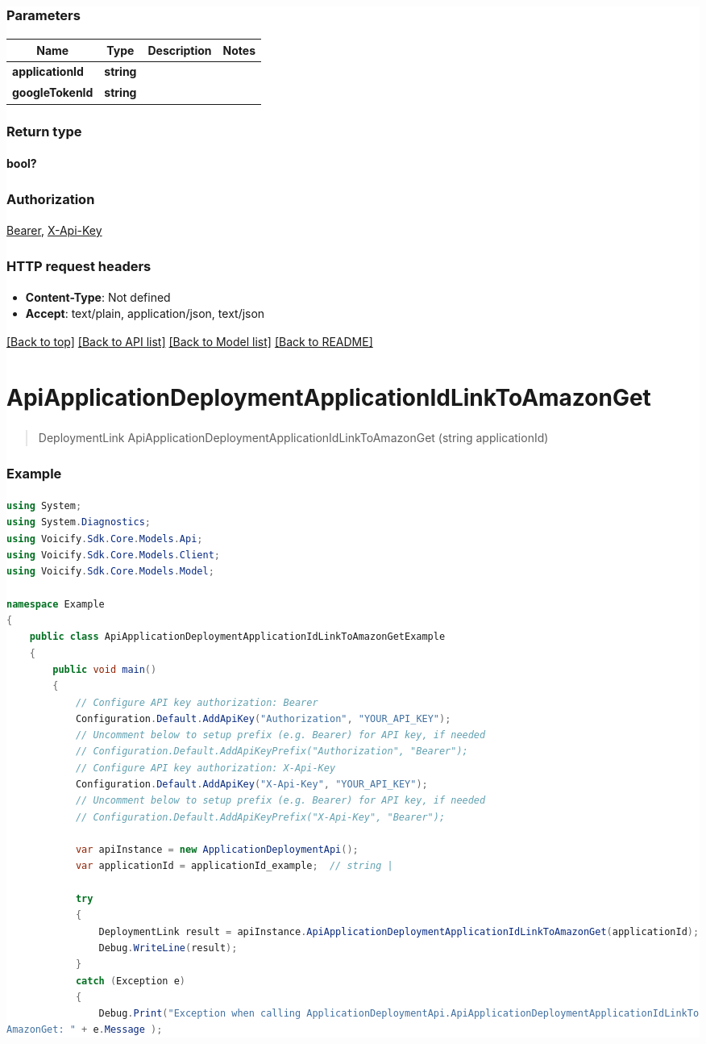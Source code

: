 ### Parameters

Name | Type | Description  | Notes
------------- | ------------- | ------------- | -------------
 **applicationId** | **string**|  | 
 **googleTokenId** | **string**|  | 

### Return type

**bool?**

### Authorization

[Bearer](../README.md#Bearer), [X-Api-Key](../README.md#X-Api-Key)

### HTTP request headers

 - **Content-Type**: Not defined
 - **Accept**: text/plain, application/json, text/json

[[Back to top]](#) [[Back to API list]](../README.md#documentation-for-api-endpoints) [[Back to Model list]](../README.md#documentation-for-models) [[Back to README]](../README.md)
<a name="apiapplicationdeploymentapplicationidlinktoamazonget"></a>
# **ApiApplicationDeploymentApplicationIdLinkToAmazonGet**
> DeploymentLink ApiApplicationDeploymentApplicationIdLinkToAmazonGet (string applicationId)



### Example
```csharp
using System;
using System.Diagnostics;
using Voicify.Sdk.Core.Models.Api;
using Voicify.Sdk.Core.Models.Client;
using Voicify.Sdk.Core.Models.Model;

namespace Example
{
    public class ApiApplicationDeploymentApplicationIdLinkToAmazonGetExample
    {
        public void main()
        {
            // Configure API key authorization: Bearer
            Configuration.Default.AddApiKey("Authorization", "YOUR_API_KEY");
            // Uncomment below to setup prefix (e.g. Bearer) for API key, if needed
            // Configuration.Default.AddApiKeyPrefix("Authorization", "Bearer");
            // Configure API key authorization: X-Api-Key
            Configuration.Default.AddApiKey("X-Api-Key", "YOUR_API_KEY");
            // Uncomment below to setup prefix (e.g. Bearer) for API key, if needed
            // Configuration.Default.AddApiKeyPrefix("X-Api-Key", "Bearer");

            var apiInstance = new ApplicationDeploymentApi();
            var applicationId = applicationId_example;  // string | 

            try
            {
                DeploymentLink result = apiInstance.ApiApplicationDeploymentApplicationIdLinkToAmazonGet(applicationId);
                Debug.WriteLine(result);
            }
            catch (Exception e)
            {
                Debug.Print("Exception when calling ApplicationDeploymentApi.ApiApplicationDeploymentApplicationIdLinkToAmazonGet: " + e.Message );
```